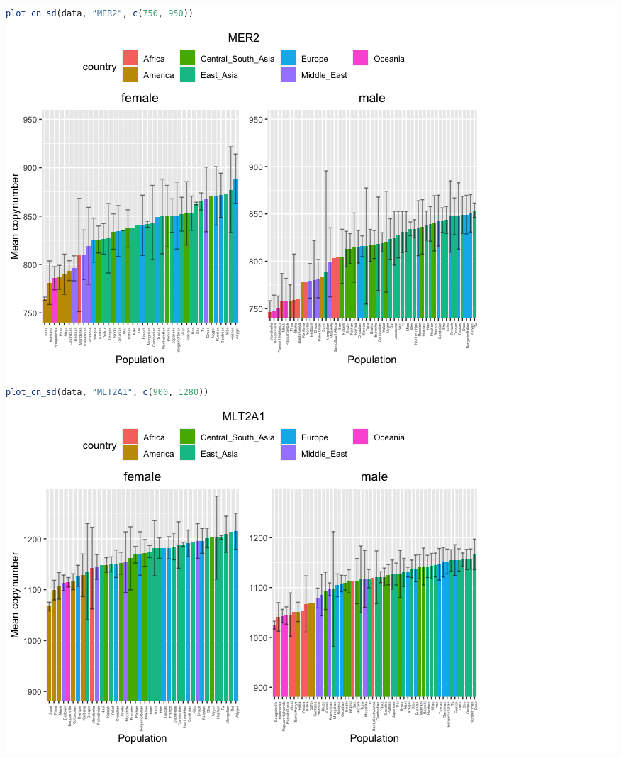 ``` r
plot_cn_sd(data, "MER2", c(750, 950))
```

![](02_HGDP_Geographic-details_files/figure-gfm/unnamed-chunk-11-6.png)

``` r
plot_cn_sd(data, "MLT2A1", c(900, 1280))
```

![](02_HGDP_Geographic-details_files/figure-gfm/unnamed-chunk-11-7.png)
